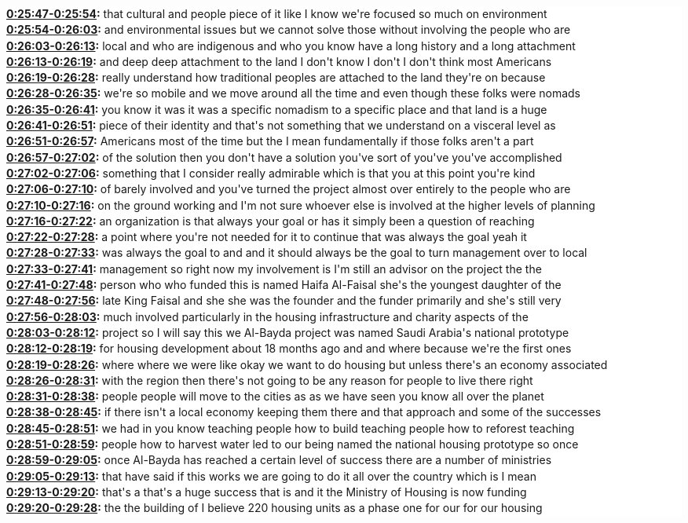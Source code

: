 **[0:25:47-0:25:54](https://regenerativeskills.com/abundantedge-neal-spackman-2/#t=0:25:47):**  that cultural and people piece of it like I know we're focused so much on environment  
**[0:25:54-0:26:03](https://regenerativeskills.com/abundantedge-neal-spackman-2/#t=0:25:54):**  and environmental issues but we cannot solve those without involving the people who are  
**[0:26:03-0:26:13](https://regenerativeskills.com/abundantedge-neal-spackman-2/#t=0:26:03):**  local and who are indigenous and who you know have a long history and a long attachment  
**[0:26:13-0:26:19](https://regenerativeskills.com/abundantedge-neal-spackman-2/#t=0:26:13):**  and deep deep attachment to the land I don't know I don't I don't think most Americans  
**[0:26:19-0:26:28](https://regenerativeskills.com/abundantedge-neal-spackman-2/#t=0:26:19):**  really understand how traditional peoples are attached to the land they're on because  
**[0:26:28-0:26:35](https://regenerativeskills.com/abundantedge-neal-spackman-2/#t=0:26:28):**  we're so mobile and we move around all the time and even though these folks were nomads  
**[0:26:35-0:26:41](https://regenerativeskills.com/abundantedge-neal-spackman-2/#t=0:26:35):**  you know it was it was a specific nomadism to a specific place and that land is a huge  
**[0:26:41-0:26:51](https://regenerativeskills.com/abundantedge-neal-spackman-2/#t=0:26:41):**  piece of their identity and that's not something that we understand on a visceral level as  
**[0:26:51-0:26:57](https://regenerativeskills.com/abundantedge-neal-spackman-2/#t=0:26:51):**  Americans most of the time but the I mean fundamentally if those folks aren't a part  
**[0:26:57-0:27:02](https://regenerativeskills.com/abundantedge-neal-spackman-2/#t=0:26:57):**  of the solution then you don't have a solution you've sort of you've you've accomplished  
**[0:27:02-0:27:06](https://regenerativeskills.com/abundantedge-neal-spackman-2/#t=0:27:02):**  something that I consider really admirable which is that you at this point you're kind  
**[0:27:06-0:27:10](https://regenerativeskills.com/abundantedge-neal-spackman-2/#t=0:27:06):**  of barely involved and you've turned the project almost over entirely to the people who are  
**[0:27:10-0:27:16](https://regenerativeskills.com/abundantedge-neal-spackman-2/#t=0:27:10):**  on the ground working and I'm not sure whoever else is involved at the higher levels of planning  
**[0:27:16-0:27:22](https://regenerativeskills.com/abundantedge-neal-spackman-2/#t=0:27:16):**  an organization is that always your goal or has it simply been a question of reaching  
**[0:27:22-0:27:28](https://regenerativeskills.com/abundantedge-neal-spackman-2/#t=0:27:22):**  a point where you're not needed for it to continue that was always the goal yeah it  
**[0:27:28-0:27:33](https://regenerativeskills.com/abundantedge-neal-spackman-2/#t=0:27:28):**  was always the goal to and and it should always be the goal to turn management over to local  
**[0:27:33-0:27:41](https://regenerativeskills.com/abundantedge-neal-spackman-2/#t=0:27:33):**  management so right now my involvement is I'm still an advisor on the project the the  
**[0:27:41-0:27:48](https://regenerativeskills.com/abundantedge-neal-spackman-2/#t=0:27:41):**  person who who funded this is named Haifa Al-Faisal she's the youngest daughter of the  
**[0:27:48-0:27:56](https://regenerativeskills.com/abundantedge-neal-spackman-2/#t=0:27:48):**  late King Faisal and she she was the founder and the funder primarily and she's still very  
**[0:27:56-0:28:03](https://regenerativeskills.com/abundantedge-neal-spackman-2/#t=0:27:56):**  much involved particularly in the housing infrastructure and charity aspects of the  
**[0:28:03-0:28:12](https://regenerativeskills.com/abundantedge-neal-spackman-2/#t=0:28:03):**  project so I will say this we Al-Bayda project was named Saudi Arabia's national prototype  
**[0:28:12-0:28:19](https://regenerativeskills.com/abundantedge-neal-spackman-2/#t=0:28:12):**  for housing development about 18 months ago and and where because we're the first ones  
**[0:28:19-0:28:26](https://regenerativeskills.com/abundantedge-neal-spackman-2/#t=0:28:19):**  where where we were like okay we want to do housing but unless there's an economy associated  
**[0:28:26-0:28:31](https://regenerativeskills.com/abundantedge-neal-spackman-2/#t=0:28:26):**  with the region then there's not going to be any reason for people to live there right  
**[0:28:31-0:28:38](https://regenerativeskills.com/abundantedge-neal-spackman-2/#t=0:28:31):**  people people will move to the cities as as we have seen you know all over the planet  
**[0:28:38-0:28:45](https://regenerativeskills.com/abundantedge-neal-spackman-2/#t=0:28:38):**  if there isn't a local economy keeping them there and that approach and some of the successes  
**[0:28:45-0:28:51](https://regenerativeskills.com/abundantedge-neal-spackman-2/#t=0:28:45):**  we had in you know teaching people how to build teaching people how to reforest teaching  
**[0:28:51-0:28:59](https://regenerativeskills.com/abundantedge-neal-spackman-2/#t=0:28:51):**  people how to harvest water led to our being named the national housing prototype so once  
**[0:28:59-0:29:05](https://regenerativeskills.com/abundantedge-neal-spackman-2/#t=0:28:59):**  once Al-Bayda has reached a certain level of success there are a number of ministries  
**[0:29:05-0:29:13](https://regenerativeskills.com/abundantedge-neal-spackman-2/#t=0:29:05):**  that have said if this works we are going to do it all over the country which is I mean  
**[0:29:13-0:29:20](https://regenerativeskills.com/abundantedge-neal-spackman-2/#t=0:29:13):**  that's a that's a huge success that is and it the Ministry of Housing is now funding  
**[0:29:20-0:29:28](https://regenerativeskills.com/abundantedge-neal-spackman-2/#t=0:29:20):**  the the building of I believe 220 housing units as a phase one for our for our housing  